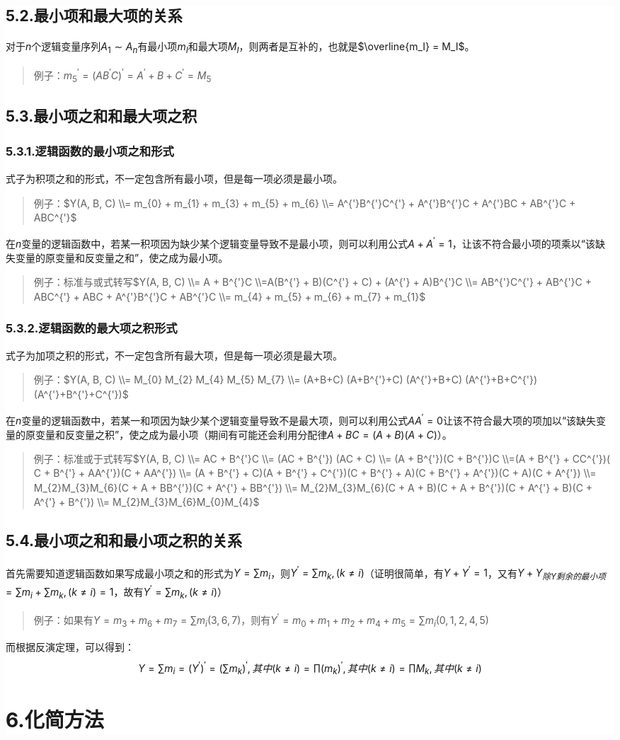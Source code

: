 
## 5.2.最小项和最大项的关系

对于$n$个逻辑变量序列$A_1 \sim A_n$有最小项$m_I$和最大项$M_I$，则两者是互补的，也就是$\overline{m_I} = M_I$。

>   例子：$m_{5}^{'} = {(AB^{'}C)}^{'} = A^{'} + B + C^{'} = M_{5}$

## 5.3.最小项之和和最大项之积

### 5.3.1.逻辑函数的最小项之和形式

式子为积项之和的形式，不一定包含所有最小项，但是每一项必须是最小项。

>   例子：$Y(A, B, C) \\= m_{0} + m_{1} + m_{3} + m_{5} + m_{6} \\= A^{'}B^{'}C^{'} + A^{'}B^{'}C + A^{'}BC + AB^{'}C + ABC^{'}$

在$n$变量的逻辑函数中，若某一积项因为缺少某个逻辑变量导致不是最小项，则可以利用公式$A+A^{'} = 1$，让该不符合最小项的项乘以“该缺失变量的原变量和反变量之和”，使之成为最小项。

>   例子：标准与或式转写$Y(A, B, C) \\= A + B^{'}C \\=A(B^{'} + B)(C^{'} + C) + (A^{'} + A)B^{'}C \\= AB^{'}C^{'} + AB^{'}C + ABC^{'} + ABC + A^{'}B^{'}C + AB^{'}C \\= m_{4} + m_{5} + m_{6} + m_{7} + m_{1}$

### 5.3.2.逻辑函数的最大项之积形式

式子为加项之积的形式，不一定包含所有最大项，但是每一项必须是最大项。

>   例子：$Y(A, B, C) \\= M_{0}  M_{2}  M_{4}  M_{5}  M_{7} \\= (A+B+C)    (A+B^{'}+C)  (A^{'}+B+C)  (A^{'}+B+C^{'}) (A^{'}+B^{'}+C^{'})$

在$n$变量的逻辑函数中，若某一和项因为缺少某个逻辑变量导致不是最大项，则可以利用公式$AA^{'} = 0$让该不符合最大项的项加以“该缺失变量的原变量和反变量之积”，使之成为最小项（期间有可能还会利用分配律$A + BC = (A + B)(A + C)$）。

>   例子：标准或于式转写$Y(A, B, C) \\= AC + B^{'}C \\= (AC + B^{'}) (AC + C) \\= (A + B^{'})(C + B^{'})C \\=(A + B^{'} + CC^{'})( C + B^{'} + AA^{'})(C + AA^{'}) \\= (A + B^{'} + C)(A + B^{'} + C^{'})(C + B^{'} + A)(C + B^{'} + A^{'})(C + A)(C + A^{'}) \\= M_{2}M_{3}M_{6}(C + A + BB^{'})(C + A^{'} + BB^{'}) \\= M_{2}M_{3}M_{6}(C + A + B)(C + A + B^{'})(C + A^{'} + B)(C + A^{'} + B^{'}) \\= M_{2}M_{3}M_{6}M_{0}M_{4}$

## 5.4.最小项之和和最小项之积的关系

首先需要知道逻辑函数如果写成最小项之和的形式为$Y = \displaystyle\sum m_{i}$，则$Y^{'} = \displaystyle \sum m_{k},(k \neq i)$（证明很简单，有$Y + Y^{'} = 1$，又有$Y + Y_{除Y剩余的最小项} = \displaystyle\sum m_{i} + \displaystyle\sum m_{k},(k \neq i) = 1$，故有$Y^{'} = \displaystyle\sum m_{k},(k \neq i)$）

>   例子：如果有$Y = m_3 + m_6 + m_7 = \displaystyle \sum m_i(3, 6, 7)$，则有$Y^{'} = m_0 + m_1 + m_2 + m_4 + m_5 = \displaystyle \sum m_i(0, 1, 2, 4, 5)$

而根据反演定理，可以得到：
$$
Y = \displaystyle\sum m_{i} = (Y^{'})^{'} 
= (\displaystyle \sum m_{k})^{'},其中(k \neq i) 
= \displaystyle\prod (m_{k})^{'},其中(k \neq i) 
= \displaystyle\prod M_k,其中(k \neq i)
$$

# 6.化简方法

